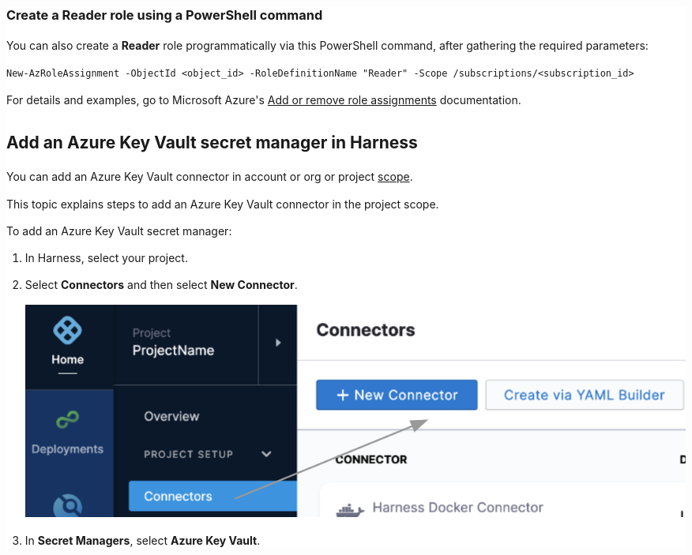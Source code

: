 
### Create a Reader role using a PowerShell command

You can also create a **Reader** role programmatically via this PowerShell command, after gathering the required parameters:


```
New-AzRoleAssignment -ObjectId <object_id> -RoleDefinitionName "Reader" -Scope /subscriptions/<subscription_id>
```
For details and examples, go to Microsoft Azure's [Add or remove role assignments](https://docs.microsoft.com/en-us/azure/role-based-access-control/role-assignments-powershell#application-at-a-subscription-scope) documentation.

## Add an Azure Key Vault secret manager in Harness

You can add an Azure Key Vault connector in account or org or project [scope](/docs/platform/role-based-access-control/rbac-in-harness#permissions-hierarchy-scopes).

This topic explains steps to add an Azure Key Vault connector in the project scope.

To add an Azure Key Vault secret manager: 

1. In Harness, select your project.
2. Select **Connectors** and then select **New Connector**.

   ![](../../secrets/static/azure-key-vault-08.png)

3. In **Secret Managers**, select **Azure Key Vault**.
